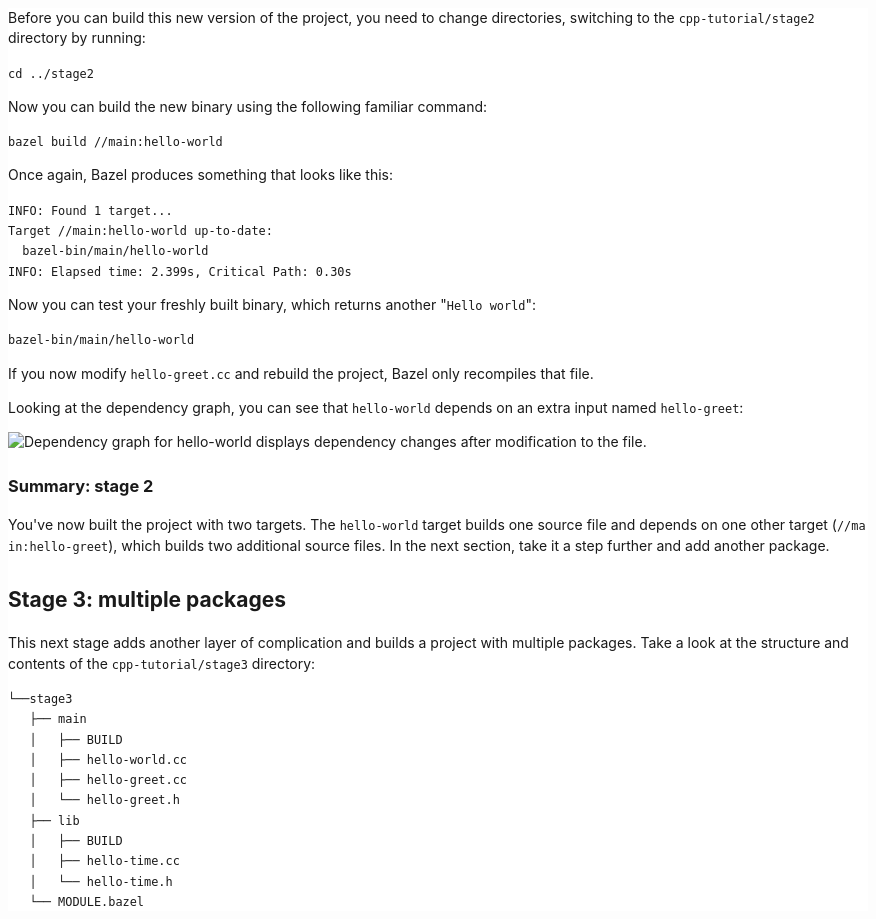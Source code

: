Before you can build this new version of the project, you need to change
directories, switching to the `cpp-tutorial/stage2` directory by running:

```text
cd ../stage2
```

Now you can build the new binary using the following familiar command:

```text
bazel build //main:hello-world
```

Once again, Bazel produces something that looks like this:

```text
INFO: Found 1 target...
Target //main:hello-world up-to-date:
  bazel-bin/main/hello-world
INFO: Elapsed time: 2.399s, Critical Path: 0.30s
```

Now you can test your freshly built binary, which returns another "`Hello
world`":

```text
bazel-bin/main/hello-world
```

If you now modify `hello-greet.cc` and rebuild the project, Bazel only
recompiles that file.

Looking at the dependency graph, you can see that `hello-world` depends on an
extra input named `hello-greet`:

![Dependency graph for `hello-world` displays dependency changes after
modification to the file.](/docs/images/cpp-tutorial-stage2.png "Dependency
graph for `hello-world` displays dependency changes after modification to the
file.")

### Summary: stage 2

You've now built the project with two targets. The `hello-world` target builds
one source file and depends on one other target (`//main:hello-greet`), which
builds two additional source files. In the next section, take it a step further
and add another package.

## Stage 3: multiple packages

This next stage adds another layer of complication and builds a project with
multiple packages. Take a look at the structure and contents of the
`cpp-tutorial/stage3` directory:

```text
└──stage3
   ├── main
   │   ├── BUILD
   │   ├── hello-world.cc
   │   ├── hello-greet.cc
   │   └── hello-greet.h
   ├── lib
   │   ├── BUILD
   │   ├── hello-time.cc
   │   └── hello-time.h
   └── MODULE.bazel
```
